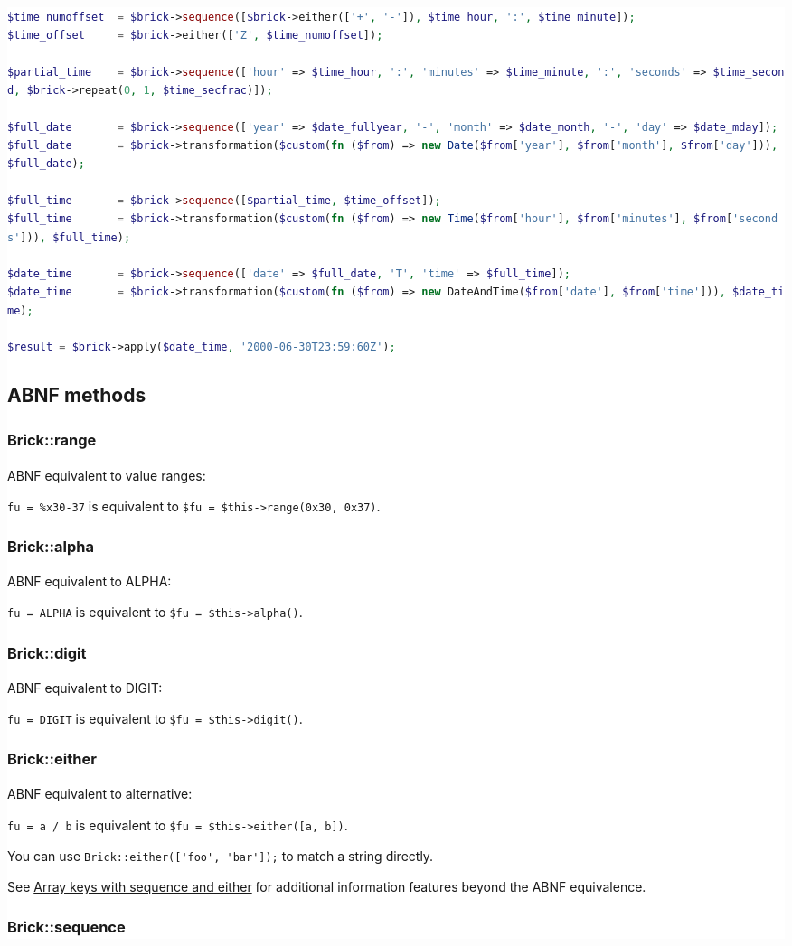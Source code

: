 ```php
$time_numoffset  = $brick->sequence([$brick->either(['+', '-']), $time_hour, ':', $time_minute]);
$time_offset     = $brick->either(['Z', $time_numoffset]);

$partial_time    = $brick->sequence(['hour' => $time_hour, ':', 'minutes' => $time_minute, ':', 'seconds' => $time_second, $brick->repeat(0, 1, $time_secfrac)]);

$full_date       = $brick->sequence(['year' => $date_fullyear, '-', 'month' => $date_month, '-', 'day' => $date_mday]);
$full_date       = $brick->transformation($custom(fn ($from) => new Date($from['year'], $from['month'], $from['day'])), $full_date);

$full_time       = $brick->sequence([$partial_time, $time_offset]);
$full_time       = $brick->transformation($custom(fn ($from) => new Time($from['hour'], $from['minutes'], $from['seconds'])), $full_time);

$date_time       = $brick->sequence(['date' => $full_date, 'T', 'time' => $full_time]);
$date_time       = $brick->transformation($custom(fn ($from) => new DateAndTime($from['date'], $from['time'])), $date_time);

$result = $brick->apply($date_time, '2000-06-30T23:59:60Z');
```

## ABNF methods

### Brick::range

ABNF equivalent to value ranges:

`fu = %x30-37` is equivalent to `$fu = $this->range(0x30, 0x37)`.

### Brick::alpha

ABNF equivalent to ALPHA:

`fu = ALPHA` is equivalent to `$fu = $this->alpha()`.

### Brick::digit

ABNF equivalent to DIGIT:

`fu = DIGIT` is equivalent to `$fu = $this->digit()`.

### Brick::either

ABNF equivalent to alternative:

`fu = a / b` is equivalent to `$fu = $this->either([a, b])`.

You can use `Brick::either(['foo', 'bar']);` to match a string directly.

See [Array keys with sequence and either](#array-keys-with-sequence-and-either) for additional information features beyond the ABNF equivalence.

### Brick::sequence
